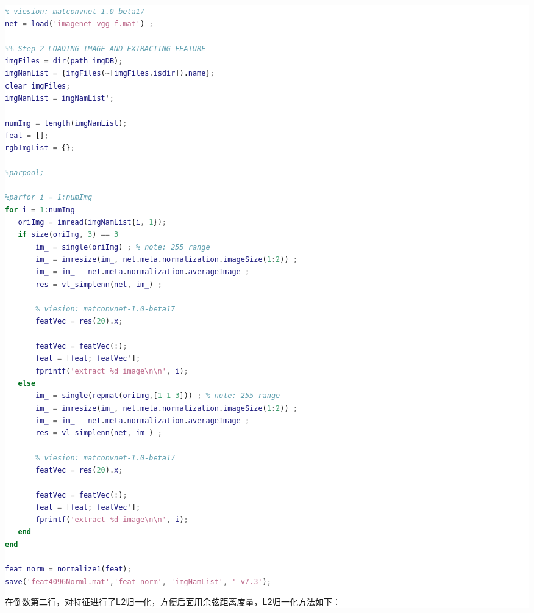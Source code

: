```matlab
% viesion: matconvnet-1.0-beta17
net = load('imagenet-vgg-f.mat') ;

%% Step 2 LOADING IMAGE AND EXTRACTING FEATURE
imgFiles = dir(path_imgDB);
imgNamList = {imgFiles(~[imgFiles.isdir]).name};
clear imgFiles;
imgNamList = imgNamList';

numImg = length(imgNamList);
feat = [];
rgbImgList = {};

%parpool;

%parfor i = 1:numImg
for i = 1:numImg
   oriImg = imread(imgNamList{i, 1});
   if size(oriImg, 3) == 3
       im_ = single(oriImg) ; % note: 255 range
       im_ = imresize(im_, net.meta.normalization.imageSize(1:2)) ;
       im_ = im_ - net.meta.normalization.averageImage ;
       res = vl_simplenn(net, im_) ;

       % viesion: matconvnet-1.0-beta17
       featVec = res(20).x;

       featVec = featVec(:);
       feat = [feat; featVec'];
       fprintf('extract %d image\n\n', i);
   else
       im_ = single(repmat(oriImg,[1 1 3])) ; % note: 255 range
       im_ = imresize(im_, net.meta.normalization.imageSize(1:2)) ;
       im_ = im_ - net.meta.normalization.averageImage ;
       res = vl_simplenn(net, im_) ;

       % viesion: matconvnet-1.0-beta17
       featVec = res(20).x;

       featVec = featVec(:);
       feat = [feat; featVec'];
       fprintf('extract %d image\n\n', i);
   end
end

feat_norm = normalize1(feat);
save('feat4096Norml.mat','feat_norm', 'imgNamList', '-v7.3');
```

在倒数第二行，对特征进行了L2归一化，方便后面用余弦距离度量，L2归一化方法如下：
